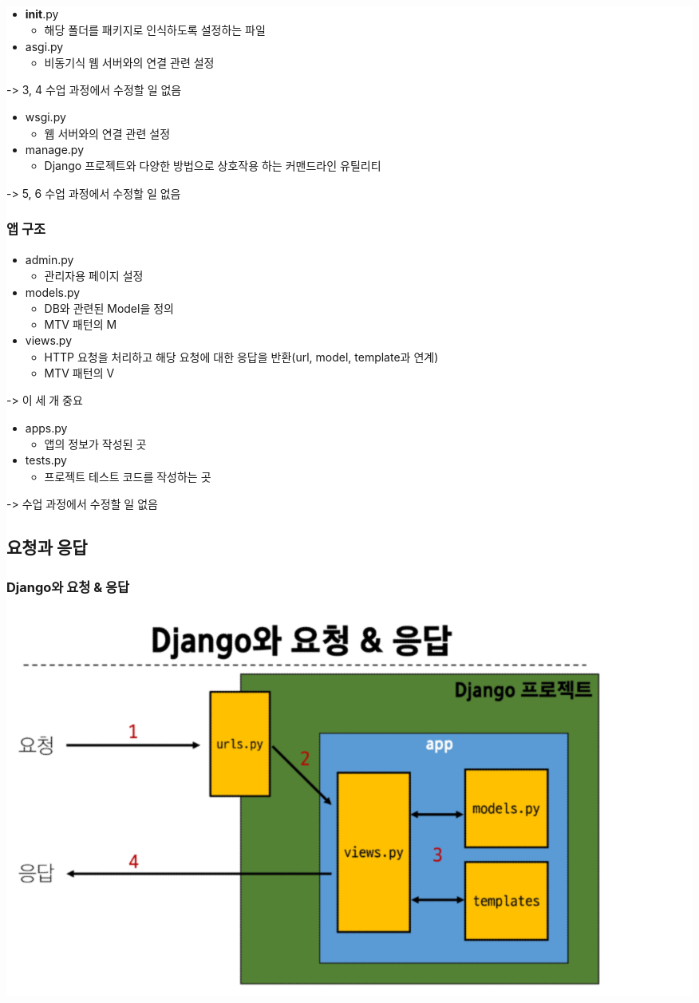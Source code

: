 - __init__.py
    - 해당 폴더를 패키지로 인식하도록 설정하는 파일
- asgi.py
    - 비동기식 웹 서버와의 연결 관련 설정

-> 3, 4 수업 과정에서 수정할 일 없음
      
- wsgi.py
    - 웹 서버와의 연결 관련 설정
- manage.py
    - Django 프로젝트와 다양한 방법으로 상호작용 하는 커맨드라인 유틸리티  

-> 5, 6 수업 과정에서 수정할 일 없음
      
### 앱 구조
- admin.py
    - 관리자용 페이지 설정
- models.py
    - DB와 관련된 Model을 정의
    - MTV 패턴의 M
- views.py
    - HTTP 요청을 처리하고 해당 요청에 대한 응답을 반환(url, model, template과 연계)
    - MTV 패턴의 V  

-> 이 세 개 중요    
      
- apps.py
    - 앱의 정보가 작성된 곳
- tests.py
    - 프로젝트 테스트 코드를 작성하는 곳  

-> 수업 과정에서 수정할 일 없음

## 요청과 응답
### Django와 요청 & 응답
![img.png](Intro&DesignPattern-2.png)
